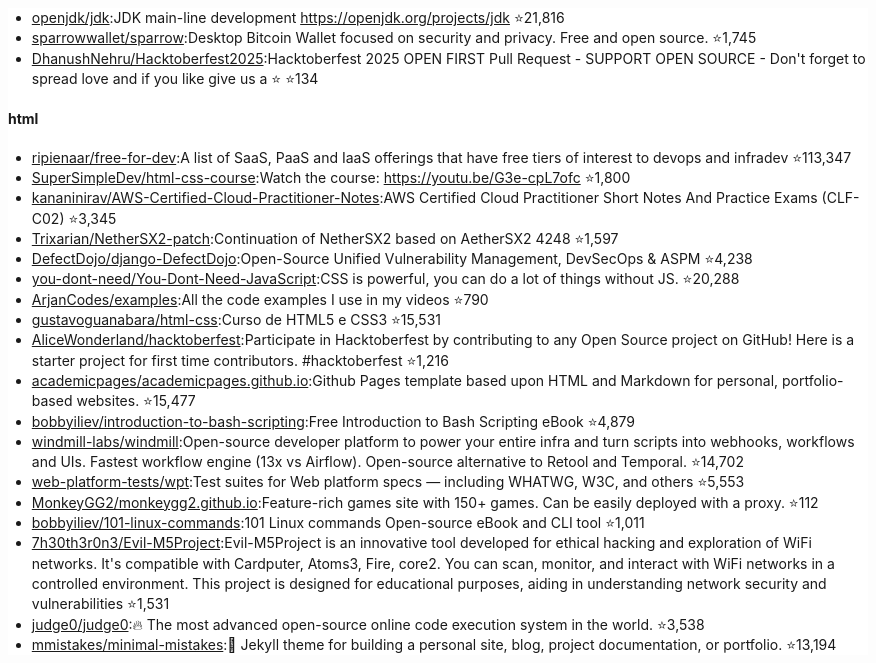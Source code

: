 * [openjdk/jdk](https://github.com/openjdk/jdk):JDK main-line development https://openjdk.org/projects/jdk ⭐21,816
* [sparrowwallet/sparrow](https://github.com/sparrowwallet/sparrow):Desktop Bitcoin Wallet focused on security and privacy. Free and open source. ⭐1,745
* [DhanushNehru/Hacktoberfest2025](https://github.com/DhanushNehru/Hacktoberfest2025):Hacktoberfest 2025 OPEN FIRST Pull Request - SUPPORT OPEN SOURCE - Don't forget to spread love and if you like give us a ⭐️ ⭐134

#### html
* [ripienaar/free-for-dev](https://github.com/ripienaar/free-for-dev):A list of SaaS, PaaS and IaaS offerings that have free tiers of interest to devops and infradev ⭐113,347
* [SuperSimpleDev/html-css-course](https://github.com/SuperSimpleDev/html-css-course):Watch the course: https://youtu.be/G3e-cpL7ofc ⭐1,800
* [kananinirav/AWS-Certified-Cloud-Practitioner-Notes](https://github.com/kananinirav/AWS-Certified-Cloud-Practitioner-Notes):AWS Certified Cloud Practitioner Short Notes And Practice Exams (CLF-C02) ⭐3,345
* [Trixarian/NetherSX2-patch](https://github.com/Trixarian/NetherSX2-patch):Continuation of NetherSX2 based on AetherSX2 4248 ⭐1,597
* [DefectDojo/django-DefectDojo](https://github.com/DefectDojo/django-DefectDojo):Open-Source Unified Vulnerability Management, DevSecOps & ASPM ⭐4,238
* [you-dont-need/You-Dont-Need-JavaScript](https://github.com/you-dont-need/You-Dont-Need-JavaScript):CSS is powerful, you can do a lot of things without JS. ⭐20,288
* [ArjanCodes/examples](https://github.com/ArjanCodes/examples):All the code examples I use in my videos ⭐790
* [gustavoguanabara/html-css](https://github.com/gustavoguanabara/html-css):Curso de HTML5 e CSS3 ⭐15,531
* [AliceWonderland/hacktoberfest](https://github.com/AliceWonderland/hacktoberfest):Participate in Hacktoberfest by contributing to any Open Source project on GitHub! Here is a starter project for first time contributors. #hacktoberfest ⭐1,216
* [academicpages/academicpages.github.io](https://github.com/academicpages/academicpages.github.io):Github Pages template based upon HTML and Markdown for personal, portfolio-based websites. ⭐15,477
* [bobbyiliev/introduction-to-bash-scripting](https://github.com/bobbyiliev/introduction-to-bash-scripting):Free Introduction to Bash Scripting eBook ⭐4,879
* [windmill-labs/windmill](https://github.com/windmill-labs/windmill):Open-source developer platform to power your entire infra and turn scripts into webhooks, workflows and UIs. Fastest workflow engine (13x vs Airflow). Open-source alternative to Retool and Temporal. ⭐14,702
* [web-platform-tests/wpt](https://github.com/web-platform-tests/wpt):Test suites for Web platform specs — including WHATWG, W3C, and others ⭐5,553
* [MonkeyGG2/monkeygg2.github.io](https://github.com/MonkeyGG2/monkeygg2.github.io):Feature-rich games site with 150+ games. Can be easily deployed with a proxy. ⭐112
* [bobbyiliev/101-linux-commands](https://github.com/bobbyiliev/101-linux-commands):101 Linux commands Open-source eBook and CLI tool ⭐1,011
* [7h30th3r0n3/Evil-M5Project](https://github.com/7h30th3r0n3/Evil-M5Project):Evil-M5Project is an innovative tool developed for ethical hacking and exploration of WiFi networks. It's compatible with Cardputer, Atoms3, Fire, core2. You can scan, monitor, and interact with WiFi networks in a controlled environment. This project is designed for educational purposes, aiding in understanding network security and vulnerabilities ⭐1,531
* [judge0/judge0](https://github.com/judge0/judge0):🔥 The most advanced open-source online code execution system in the world. ⭐3,538
* [mmistakes/minimal-mistakes](https://github.com/mmistakes/minimal-mistakes):📐 Jekyll theme for building a personal site, blog, project documentation, or portfolio. ⭐13,194
